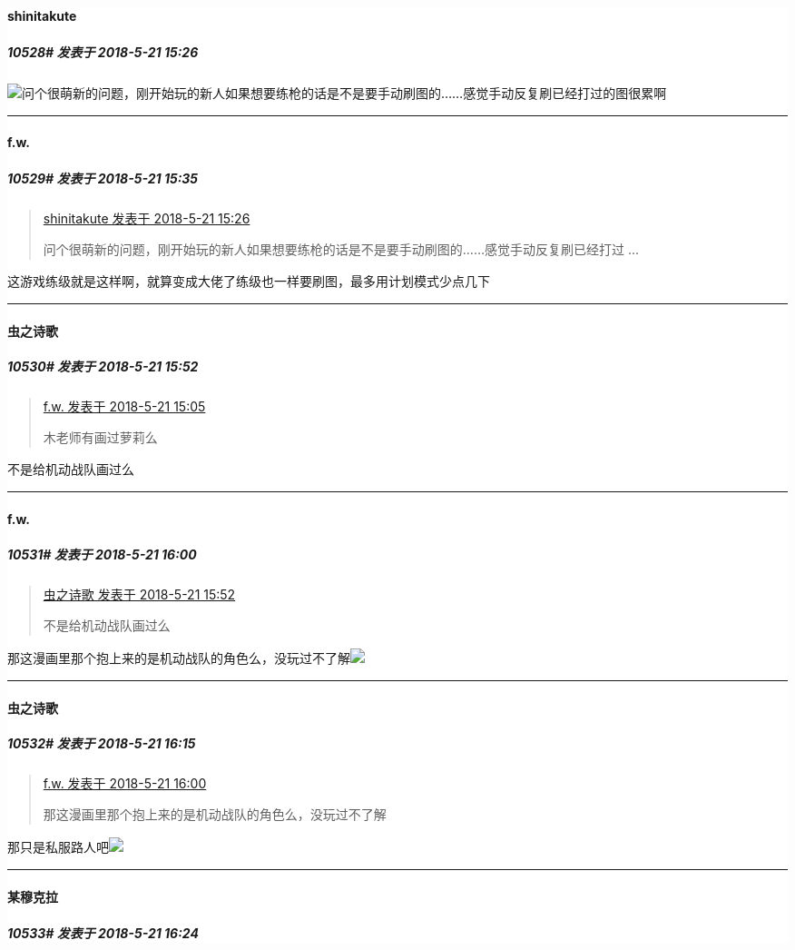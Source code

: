####  shinitakute  
##### 10528#       发表于 2018-5-21 15:26

<img src="https://static.saraba1st.com/image/smiley/face2017/009.gif" referrerpolicy="no-referrer">问个很萌新的问题，刚开始玩的新人如果想要练枪的话是不是要手动刷图的……感觉手动反复刷已经打过的图很累啊

*****

####  f.w.  
##### 10529#       发表于 2018-5-21 15:35

<blockquote><a href="httphttps://bbs.saraba1st.com/2b/forum.php?mod=redirect&amp;goto=findpost&amp;pid=39708605&amp;ptid=1471785" target="_blank">shinitakute 发表于 2018-5-21 15:26</a>

问个很萌新的问题，刚开始玩的新人如果想要练枪的话是不是要手动刷图的……感觉手动反复刷已经打过 ...</blockquote>
这游戏练级就是这样啊，就算变成大佬了练级也一样要刷图，最多用计划模式少点几下

*****

####  虫之诗歌  
##### 10530#       发表于 2018-5-21 15:52

<blockquote><a href="httphttps://bbs.saraba1st.com/2b/forum.php?mod=redirect&amp;goto=findpost&amp;pid=39708351&amp;ptid=1471785" target="_blank">f.w. 发表于 2018-5-21 15:05</a>

木老师有画过萝莉么</blockquote>
不是给机动战队画过么



*****

####  f.w.  
##### 10531#       发表于 2018-5-21 16:00

<blockquote><a href="httphttps://bbs.saraba1st.com/2b/forum.php?mod=redirect&amp;goto=findpost&amp;pid=39708927&amp;ptid=1471785" target="_blank">虫之诗歌 发表于 2018-5-21 15:52</a>

不是给机动战队画过么</blockquote>
那这漫画里那个抱上来的是机动战队的角色么，没玩过不了解<img src="https://static.saraba1st.com/image/smiley/face2017/068.png" referrerpolicy="no-referrer">

*****

####  虫之诗歌  
##### 10532#       发表于 2018-5-21 16:15

<blockquote><a href="httphttps://bbs.saraba1st.com/2b/forum.php?mod=redirect&amp;goto=findpost&amp;pid=39709003&amp;ptid=1471785" target="_blank">f.w. 发表于 2018-5-21 16:00</a>

那这漫画里那个抱上来的是机动战队的角色么，没玩过不了解</blockquote>
那只是私服路人吧<img src="https://static.saraba1st.com/image/smiley/face2017/067.png" referrerpolicy="no-referrer">

*****

####  某穆克拉  
##### 10533#       发表于 2018-5-21 16:24
